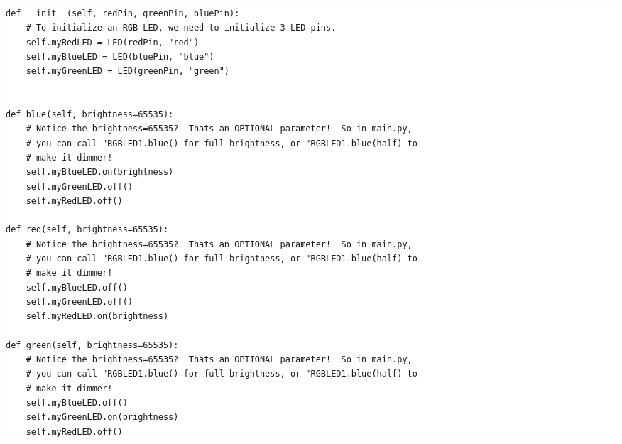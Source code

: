     def __init__(self, redPin, greenPin, bluePin):
        # To initialize an RGB LED, we need to initialize 3 LED pins.
        self.myRedLED = LED(redPin, "red")
        self.myBlueLED = LED(bluePin, "blue")
        self.myGreenLED = LED(greenPin, "green")


    def blue(self, brightness=65535):
        # Notice the brightness=65535?  Thats an OPTIONAL parameter!  So in main.py,
        # you can call "RGBLED1.blue() for full brightness, or "RGBLED1.blue(half) to
        # make it dimmer!
        self.myBlueLED.on(brightness)
        self.myGreenLED.off()
        self.myRedLED.off()

    def red(self, brightness=65535):
        # Notice the brightness=65535?  Thats an OPTIONAL parameter!  So in main.py,
        # you can call "RGBLED1.blue() for full brightness, or "RGBLED1.blue(half) to
        # make it dimmer!
        self.myBlueLED.off()
        self.myGreenLED.off()
        self.myRedLED.on(brightness)

    def green(self, brightness=65535):
        # Notice the brightness=65535?  Thats an OPTIONAL parameter!  So in main.py,
        # you can call "RGBLED1.blue() for full brightness, or "RGBLED1.blue(half) to
        # make it dimmer!
        self.myBlueLED.off()
        self.myGreenLED.on(brightness)
        self.myRedLED.off()
